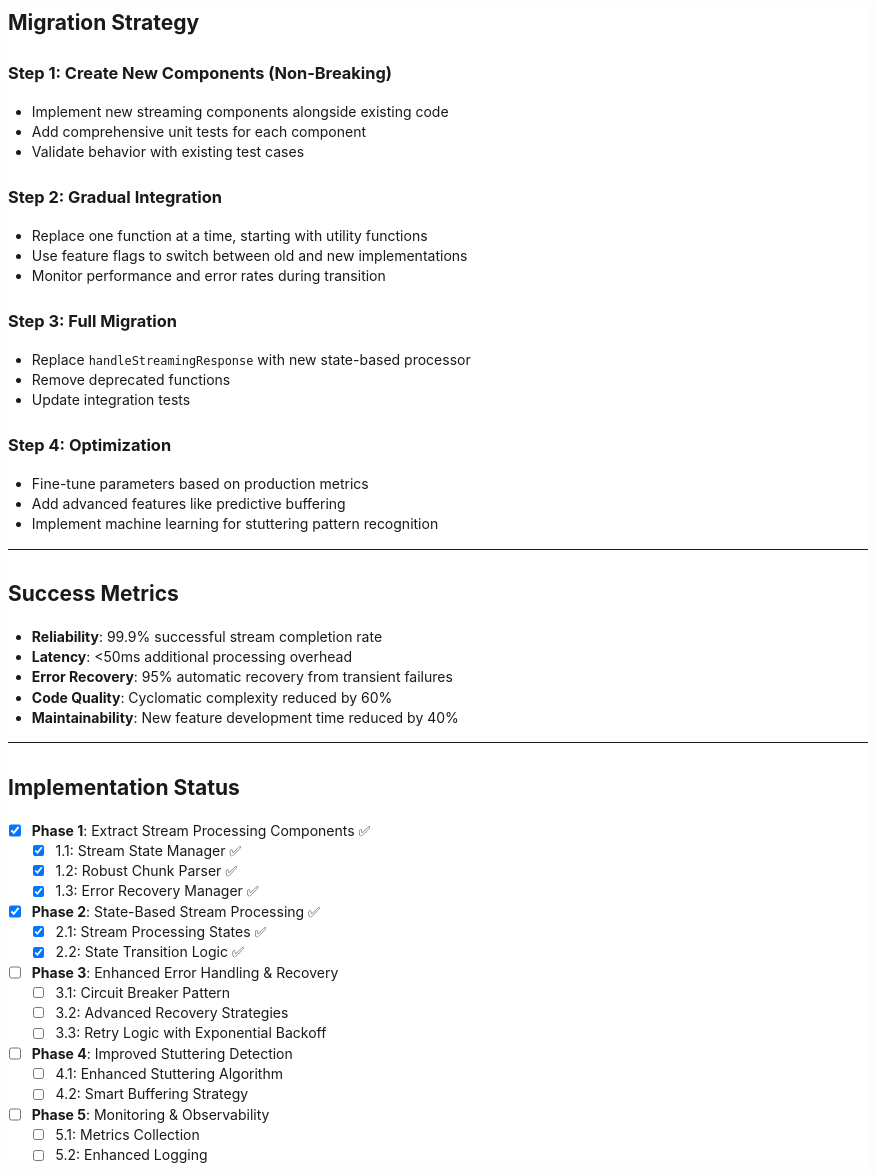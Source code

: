 
## **Migration Strategy**

### **Step 1: Create New Components (Non-Breaking)**
- Implement new streaming components alongside existing code
- Add comprehensive unit tests for each component
- Validate behavior with existing test cases

### **Step 2: Gradual Integration**
- Replace one function at a time, starting with utility functions
- Use feature flags to switch between old and new implementations
- Monitor performance and error rates during transition

### **Step 3: Full Migration**
- Replace `handleStreamingResponse` with new state-based processor
- Remove deprecated functions
- Update integration tests

### **Step 4: Optimization**
- Fine-tune parameters based on production metrics
- Add advanced features like predictive buffering
- Implement machine learning for stuttering pattern recognition

---

## **Success Metrics**

- **Reliability**: 99.9% successful stream completion rate
- **Latency**: <50ms additional processing overhead
- **Error Recovery**: 95% automatic recovery from transient failures
- **Code Quality**: Cyclomatic complexity reduced by 60%
- **Maintainability**: New feature development time reduced by 40%

---

## **Implementation Status**

- [x] **Phase 1**: Extract Stream Processing Components ✅
  - [x] 1.1: Stream State Manager ✅
  - [x] 1.2: Robust Chunk Parser ✅
  - [x] 1.3: Error Recovery Manager ✅
- [x] **Phase 2**: State-Based Stream Processing ✅
  - [x] 2.1: Stream Processing States ✅
  - [x] 2.2: State Transition Logic ✅
- [ ] **Phase 3**: Enhanced Error Handling & Recovery
  - [ ] 3.1: Circuit Breaker Pattern
  - [ ] 3.2: Advanced Recovery Strategies
  - [ ] 3.3: Retry Logic with Exponential Backoff
- [ ] **Phase 4**: Improved Stuttering Detection
  - [ ] 4.1: Enhanced Stuttering Algorithm
  - [ ] 4.2: Smart Buffering Strategy
- [ ] **Phase 5**: Monitoring & Observability
  - [ ] 5.1: Metrics Collection
  - [ ] 5.2: Enhanced Logging
